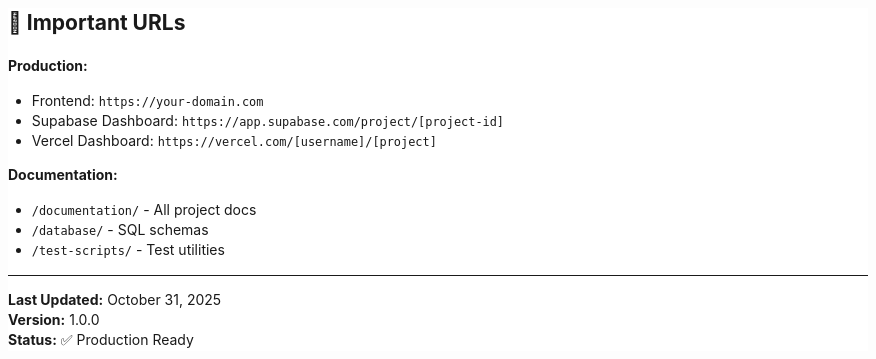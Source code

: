 ## 📄 Important URLs

**Production:**
- Frontend: `https://your-domain.com`
- Supabase Dashboard: `https://app.supabase.com/project/[project-id]`
- Vercel Dashboard: `https://vercel.com/[username]/[project]`

**Documentation:**
- `/documentation/` - All project docs
- `/database/` - SQL schemas
- `/test-scripts/` - Test utilities

---

**Last Updated:** October 31, 2025  
**Version:** 1.0.0  
**Status:** ✅ Production Ready

